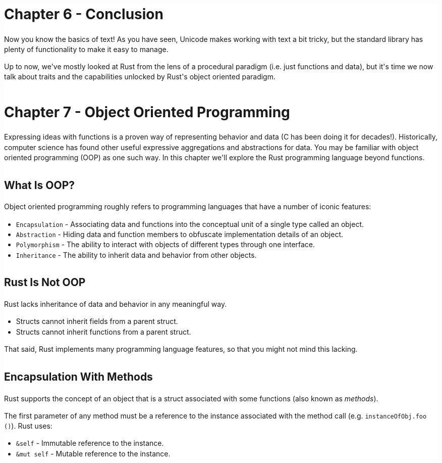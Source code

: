 

# Chapter 6 - Conclusion
Now you know the basics of text! As you have seen, Unicode makes working
with text a bit tricky, but the standard library has plenty of
functionality to make it easy to manage.

Up to now, we've mostly looked at Rust from the lens of a procedural
paradigm (i.e. just functions and data), but it's time we now talk about
traits and the capabilities unlocked by Rust's object oriented paradigm.



# Chapter 7 - Object Oriented Programming
Expressing ideas with functions is a proven way of representing behavior
and data (C has been doing it for decades!). Historically, computer science
has found other useful expressive aggregations and abstractions for data.
You may be familiar with object oriented programming (OOP) as one such way.
In this chapter we'll explore the Rust programming language beyond
functions.


## What Is OOP?
Object oriented programming roughly refers to programming languages that
have a number of iconic features:
- `Encapsulation` - Associating data and functions into the conceptual unit of a single type called an object.
- `Abstraction` - Hiding data and function members to obfuscate implementation details of an object.
- `Polymorphism` - The ability to interact with objects of different types through one interface.
- `Inheritance` - The ability to inherit data and behavior from other objects.



## Rust Is Not OOP
Rust lacks inheritance of data and behavior in any meaningful way.
- Structs cannot inherit fields from a parent struct.
- Structs cannot inherit functions from a parent struct.

That said, Rust implements many programming language features, so that you
might not mind this lacking.


## Encapsulation With Methods
Rust supports the concept of an object that is a struct associated with
some functions (also known as *methods*).

The first parameter of any method must be a reference to the instance associated with the method call (e.g. `instanceOfObj.foo()`). Rust uses:
- `&self` - Immutable reference to the instance.
- `&mut self` - Mutable reference to the instance.
